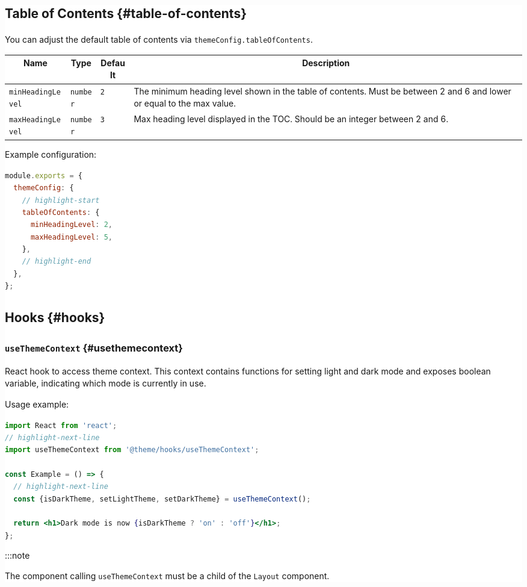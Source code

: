 ## Table of Contents {#table-of-contents}

You can adjust the default table of contents via `themeConfig.tableOfContents`.

<APITable>

| Name | Type | Default | Description |
| --- | --- | --- | --- |
| `minHeadingLevel` | `number` | `2` | The minimum heading level shown in the table of contents. Must be between 2 and 6 and lower or equal to the max value. |
| `maxHeadingLevel` | `number` | `3` | Max heading level displayed in the TOC. Should be an integer between 2 and 6. |

</APITable>

Example configuration:

```js title="docusaurus.config.js"
module.exports = {
  themeConfig: {
    // highlight-start
    tableOfContents: {
      minHeadingLevel: 2,
      maxHeadingLevel: 5,
    },
    // highlight-end
  },
};
```

## Hooks {#hooks}

### `useThemeContext` {#usethemecontext}

React hook to access theme context. This context contains functions for setting light and dark mode and exposes boolean variable, indicating which mode is currently in use.

Usage example:

```jsx
import React from 'react';
// highlight-next-line
import useThemeContext from '@theme/hooks/useThemeContext';

const Example = () => {
  // highlight-next-line
  const {isDarkTheme, setLightTheme, setDarkTheme} = useThemeContext();

  return <h1>Dark mode is now {isDarkTheme ? 'on' : 'off'}</h1>;
};
```

:::note

The component calling `useThemeContext` must be a child of the `Layout` component.
